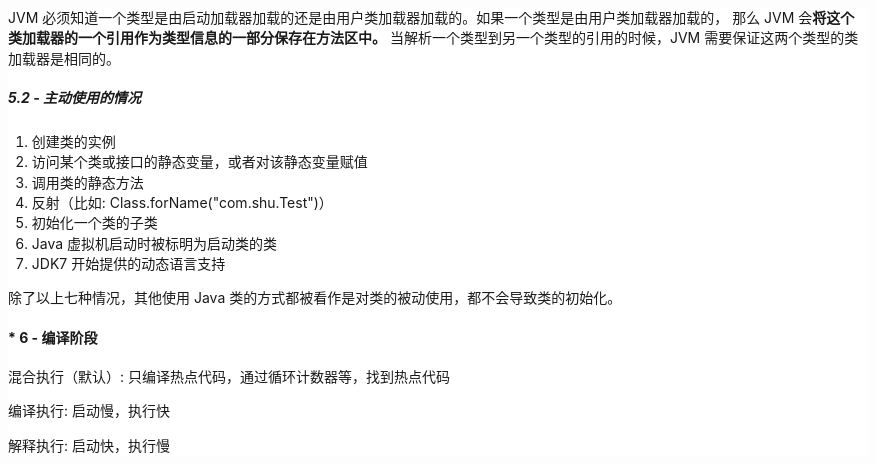 JVM 必须知道一个类型是由启动加载器加载的还是由用户类加载器加载的。如果一个类型是由用户类加载器加载的，
那么 JVM 会**将这个类加载器的一个引用作为类型信息的一部分保存在方法区中。**
当解析一个类型到另一个类型的引用的时候，JVM 需要保证这两个类型的类加载器是相同的。

##### 5.2 - 主动使用的情况
1. 创建类的实例
2. 访问某个类或接口的静态变量，或者对该静态变量赋值
3. 调用类的静态方法
4. 反射（比如: Class.forName("com.shu.Test")）
5. 初始化一个类的子类
6. Java 虚拟机启动时被标明为启动类的类
7. JDK7 开始提供的动态语言支持

除了以上七种情况，其他使用 Java 类的方式都被看作是对类的被动使用，都不会导致类的初始化。

#### * 6 - 编译阶段

混合执行（默认）: 只编译热点代码，通过循环计数器等，找到热点代码

编译执行: 启动慢，执行快

解释执行: 启动快，执行慢

